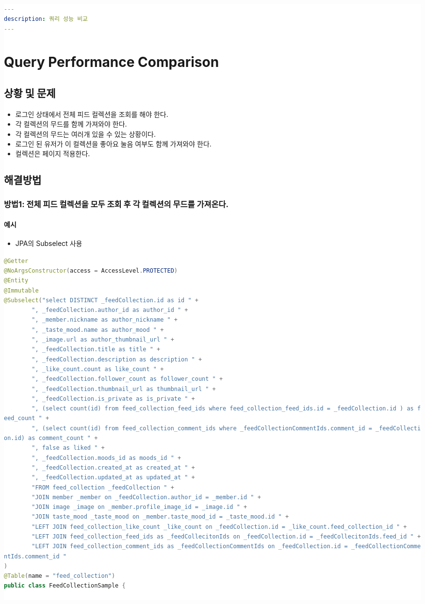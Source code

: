 ```yaml
---
description: 쿼리 성능 비교
---
```


# Query Performance Comparison

## 상황 및 문제

* 로그인 상태에서 전체 피드 컬렉션을 조회를 해야 한다.
* 각 컬렉션의 무드를 함께 가져와야 한다.
* 각 컬렉션의 무드는 여러개 있을 수 있는 상황이다.
* 로그인 된 유저가 이 컬렉션을 좋아요 눌음 여부도 함께 가져와야 한다.
* 컬렉션은 페이지 적용한다.

## 해결방법

### 방법1: 전체 피드 컬렉션을 모두 조회 후 각 컬렉션의 무드를 가져온다.

#### 예시&#x20;

* JPA의 Subselect 사용

```java
@Getter  
@NoArgsConstructor(access = AccessLevel.PROTECTED)  
@Entity  
@Immutable  
@Subselect("select DISTINCT _feedCollection.id as id " +  
        ", _feedCollection.author_id as author_id " +  
        ", _member.nickname as author_nickname " +  
        ", _taste_mood.name as author_mood " +  
        ", _image.url as author_thumbnail_url " +  
        ", _feedCollection.title as title " +  
        ", _feedCollection.description as description " +  
        ", _like_count.count as like_count " +  
        ", _feedCollection.follower_count as follower_count " +  
        ", _feedCollection.thumbnail_url as thumbnail_url " +  
        ", _feedCollection.is_private as is_private " +  
        ", (select count(id) from feed_collection_feed_ids where feed_collection_feed_ids.id = _feedCollection.id ) as feed_count " +  
        ", (select count(id) from feed_collection_comment_ids where _feedCollectionCommentIds.comment_id = _feedCollection.id) as comment_count " +  
        ", false as liked " +  
        ", _feedCollection.moods_id as moods_id " +  
        ", _feedCollection.created_at as created_at " +  
        ", _feedCollection.updated_at as updated_at " +  
        "FROM feed_collection _feedCollection " +  
        "JOIN member _member on _feedCollection.author_id = _member.id " +  
        "JOIN image _image on _member.profile_image_id = _image.id " +  
        "JOIN taste_mood _taste_mood on _member.taste_mood_id = _taste_mood.id " +  
        "LEFT JOIN feed_collection_like_count _like_count on _feedCollection.id = _like_count.feed_collection_id " +  
        "LEFT JOIN feed_collection_feed_ids as _feedCollecitonIds on _feedCollection.id = _feedCollecitonIds.feed_id " +  
        "LEFT JOIN feed_collection_comment_ids as _feedCollectionCommentIds on _feedCollection.id = _feedCollectionCommentIds.comment_id "  
)  
@Table(name = "feed_collection")  
public class FeedCollectionSample {  
  
```
